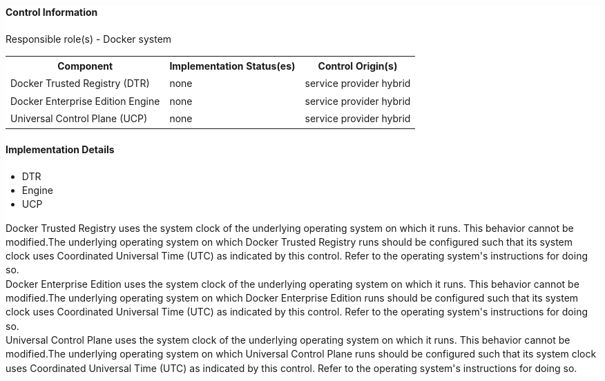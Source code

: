 #### Control Information

Responsible role(s) - Docker system

<table>
<tr>
<th>Component</th>
<th>Implementation Status(es)</th>
<th>Control Origin(s)</th>
</tr>
<tr>
<td>Docker Trusted Registry (DTR)</td>
<td>none<br/></td>
<td>service provider hybrid<br/></td>
</tr>
<tr>
<td>Docker Enterprise Edition Engine</td>
<td>none<br/></td>
<td>service provider hybrid<br/></td>
</tr>
<tr>
<td>Universal Control Plane (UCP)</td>
<td>none<br/></td>
<td>service provider hybrid<br/></td>
</tr>
</table>

#### Implementation Details

<ul class="nav nav-tabs">
<li class="active"><a data-toggle="tab" data-target="#bb2j0d1ludq000caej50">DTR</a></li>
<li><a data-toggle="tab" data-target="#bb2j0d1ludq000caej5g">Engine</a></li>
<li><a data-toggle="tab" data-target="#bb2j0d1ludq000caej60">UCP</a></li>
</ul>

<div class="tab-content">
<div id="bb2j0d1ludq000caej50" class="tab-pane fade in active">
Docker Trusted Registry uses the system clock of the underlying
operating system on which it runs. This behavior cannot be modified.The underlying operating system on which Docker Trusted Registry runs
should be configured such that its system clock uses Coordinated
Universal Time (UTC) as indicated by this control. Refer to the
operating system&#39;s instructions for doing so.
</div>
<div id="bb2j0d1ludq000caej5g" class="tab-pane fade">
Docker Enterprise Edition uses the system clock of the underlying
operating system on which it runs. This behavior cannot be modified.The underlying operating system on which Docker Enterprise Edition
runs should be configured such that its system clock uses Coordinated
Universal Time (UTC) as indicated by this control. Refer to the
operating system&#39;s instructions for doing so.
</div>
<div id="bb2j0d1ludq000caej60" class="tab-pane fade">
Universal Control Plane uses the system clock of the underlying
operating system on which it runs. This behavior cannot be modified.The underlying operating system on which Universal Control Plane runs
should be configured such that its system clock uses Coordinated
Universal Time (UTC) as indicated by this control. Refer to the
operating system&#39;s instructions for doing so.
</div>
</div>
